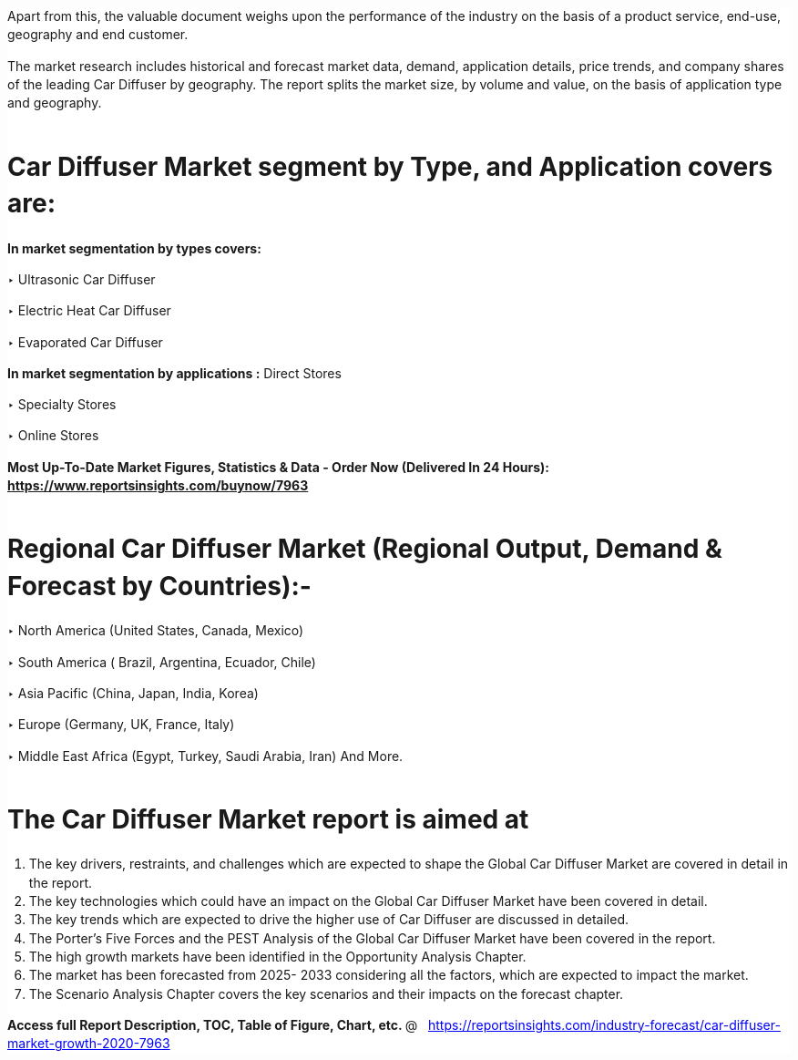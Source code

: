 Apart from this, the valuable document weighs upon the performance of the industry on the basis of a product service, end-use, geography and end customer.

The market research includes historical and forecast market data, demand, application details, price trends, and company shares of the leading Car Diffuser by geography. The report splits the market size, by volume and value, on the basis of application type and geography.

# <strong>Car Diffuser Market segment by Type, and Application covers are:</strong>

<strong>In market segmentation by types covers: </strong> 

‣ Ultrasonic Car Diffuser

‣ Electric Heat Car Diffuser

‣ Evaporated Car Diffuser

<strong>In market segmentation by applications :</strong> 
Direct Stores

‣ Specialty Stores

‣ Online Stores

<strong>Most Up-To-Date Market Figures, Statistics & Data - Order Now (Delivered In 24 Hours): <a href=https://www.reportsinsights.com/buynow/7963>https://www.reportsinsights.com/buynow/7963</a></strong>

# <strong>Regional Car Diffuser Market (Regional Output, Demand &amp; Forecast by Countries):-</strong>

‣ North America (United States, Canada, Mexico)

‣ South America ( Brazil, Argentina, Ecuador, Chile)

‣ Asia Pacific (China, Japan, India, Korea)

‣ Europe (Germany, UK, France, Italy)

‣ Middle East Africa (Egypt, Turkey, Saudi Arabia, Iran) And More.

# <strong>The Car Diffuser Market report is aimed at</strong>
<ol>
  <li>The key drivers, restraints, and challenges which are expected to shape the Global Car Diffuser Market are covered in detail in the report.</li>
  <li>The key technologies which could have an impact on the Global Car Diffuser Market have been covered in detail.</li>
  <li>The key trends which are expected to drive the higher use of Car Diffuser are discussed in detailed.</li>
  <li>The Porter’s Five Forces and the PEST Analysis of the Global Car Diffuser Market have been covered in the report.</li>
  <li>The high growth markets have been identified in the Opportunity Analysis Chapter.</li>
  <li>The market has been forecasted from 2025- 2033 considering all the factors, which are expected to impact the market.</li>
  <li>The Scenario Analysis Chapter covers the key scenarios and their impacts on the forecast chapter.</li>
</ol>
<strong>Access full Report Description, TOC, Table of Figure, Chart, etc. </strong>@   <a href=https://reportsinsights.com/industry-forecast/car-diffuser-market-growth-2020-7963 style=color:#0000ff;>https://reportsinsights.com/industry-forecast/car-diffuser-market-growth-2020-7963</a>

